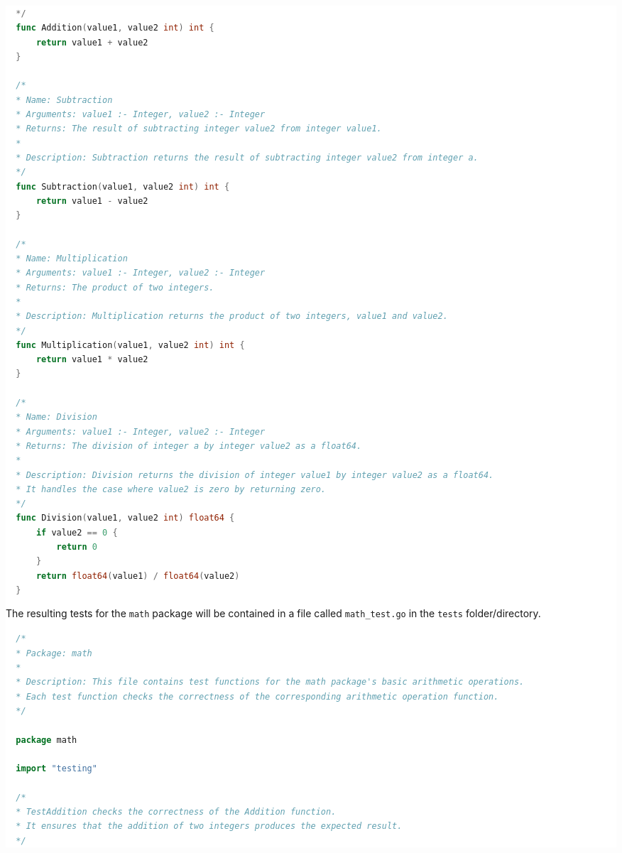   ```go
    */
    func Addition(value1, value2 int) int {
        return value1 + value2
    }

    /*
    * Name: Subtraction
    * Arguments: value1 :- Integer, value2 :- Integer
    * Returns: The result of subtracting integer value2 from integer value1.
    *
    * Description: Subtraction returns the result of subtracting integer value2 from integer a.
    */
    func Subtraction(value1, value2 int) int {
        return value1 - value2
    }

    /*
    * Name: Multiplication
    * Arguments: value1 :- Integer, value2 :- Integer
    * Returns: The product of two integers.
    *
    * Description: Multiplication returns the product of two integers, value1 and value2.
    */
    func Multiplication(value1, value2 int) int {
        return value1 * value2
    }

    /*
    * Name: Division
    * Arguments: value1 :- Integer, value2 :- Integer
    * Returns: The division of integer a by integer value2 as a float64.
    *
    * Description: Division returns the division of integer value1 by integer value2 as a float64.
    * It handles the case where value2 is zero by returning zero.
    */
    func Division(value1, value2 int) float64 {
        if value2 == 0 {
            return 0
        }
        return float64(value1) / float64(value2)
    }

  ```

  The resulting tests for the `math` package will be contained in a file called `math_test.go` in the `tests` folder/directory.

  ```go
    /*
    * Package: math
    *
    * Description: This file contains test functions for the math package's basic arithmetic operations.
    * Each test function checks the correctness of the corresponding arithmetic operation function.
    */

    package math

    import "testing"

    /*
    * TestAddition checks the correctness of the Addition function.
    * It ensures that the addition of two integers produces the expected result.
    */
  ```